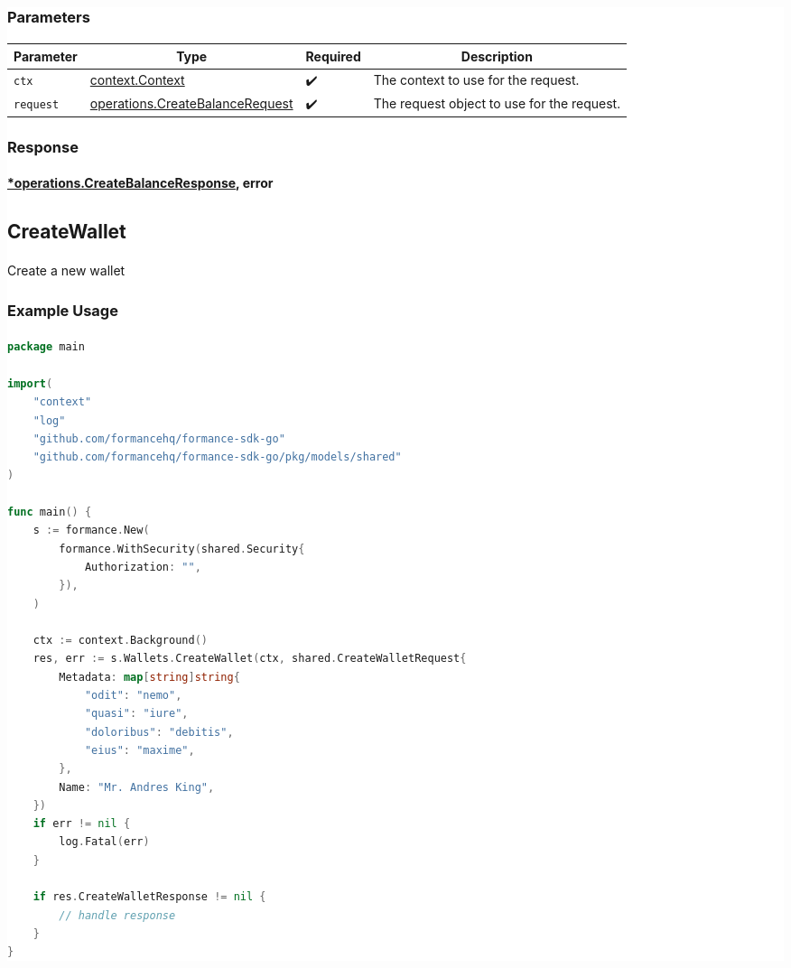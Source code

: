 ### Parameters

| Parameter                                                                          | Type                                                                               | Required                                                                           | Description                                                                        |
| ---------------------------------------------------------------------------------- | ---------------------------------------------------------------------------------- | ---------------------------------------------------------------------------------- | ---------------------------------------------------------------------------------- |
| `ctx`                                                                              | [context.Context](https://pkg.go.dev/context#Context)                              | :heavy_check_mark:                                                                 | The context to use for the request.                                                |
| `request`                                                                          | [operations.CreateBalanceRequest](../../models/operations/createbalancerequest.md) | :heavy_check_mark:                                                                 | The request object to use for the request.                                         |


### Response

**[*operations.CreateBalanceResponse](../../models/operations/createbalanceresponse.md), error**


## CreateWallet

Create a new wallet

### Example Usage

```go
package main

import(
	"context"
	"log"
	"github.com/formancehq/formance-sdk-go"
	"github.com/formancehq/formance-sdk-go/pkg/models/shared"
)

func main() {
    s := formance.New(
        formance.WithSecurity(shared.Security{
            Authorization: "",
        }),
    )

    ctx := context.Background()
    res, err := s.Wallets.CreateWallet(ctx, shared.CreateWalletRequest{
        Metadata: map[string]string{
            "odit": "nemo",
            "quasi": "iure",
            "doloribus": "debitis",
            "eius": "maxime",
        },
        Name: "Mr. Andres King",
    })
    if err != nil {
        log.Fatal(err)
    }

    if res.CreateWalletResponse != nil {
        // handle response
    }
}
```
